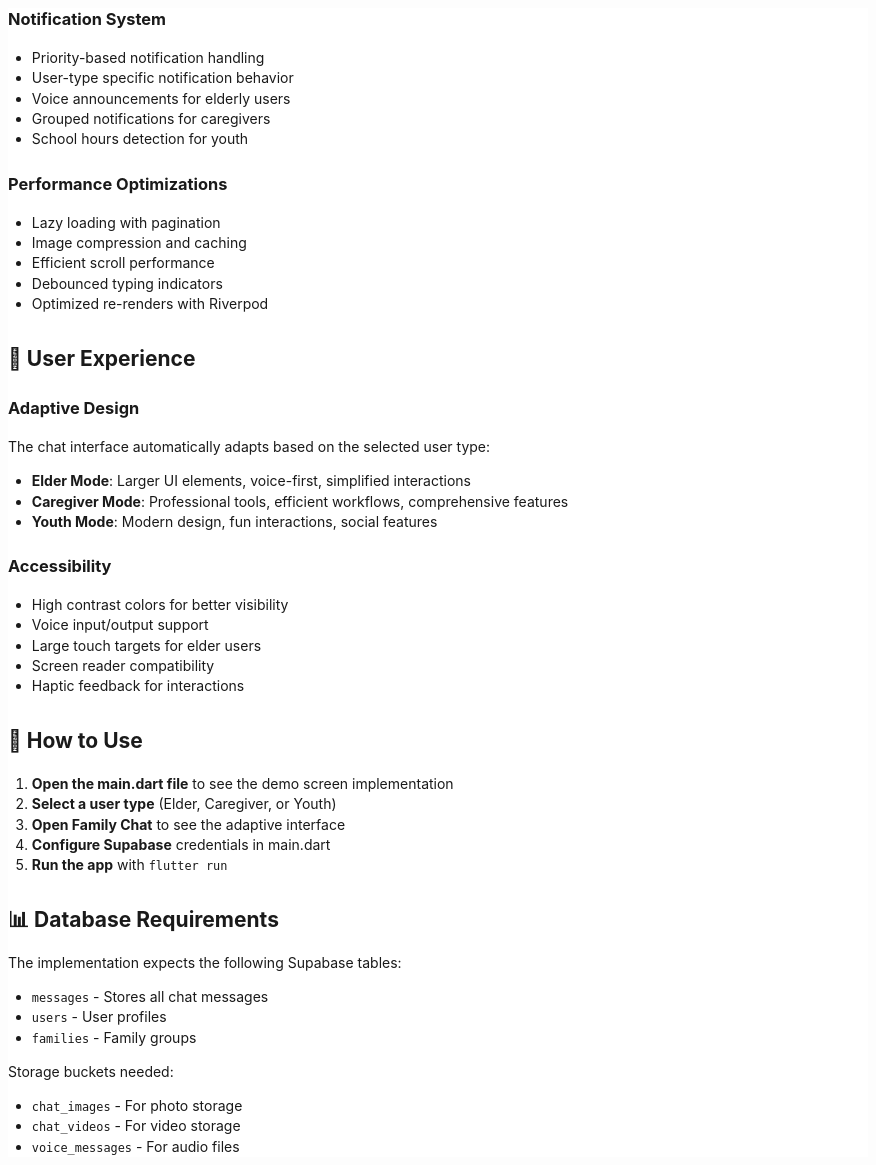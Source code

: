 ### Notification System
- Priority-based notification handling
- User-type specific notification behavior
- Voice announcements for elderly users
- Grouped notifications for caregivers
- School hours detection for youth

### Performance Optimizations
- Lazy loading with pagination
- Image compression and caching
- Efficient scroll performance
- Debounced typing indicators
- Optimized re-renders with Riverpod

## 📱 User Experience

### Adaptive Design
The chat interface automatically adapts based on the selected user type:

- **Elder Mode**: Larger UI elements, voice-first, simplified interactions
- **Caregiver Mode**: Professional tools, efficient workflows, comprehensive features
- **Youth Mode**: Modern design, fun interactions, social features

### Accessibility
- High contrast colors for better visibility
- Voice input/output support
- Large touch targets for elder users
- Screen reader compatibility
- Haptic feedback for interactions

## 🚀 How to Use

1. **Open the main.dart file** to see the demo screen implementation
2. **Select a user type** (Elder, Caregiver, or Youth)
3. **Open Family Chat** to see the adaptive interface
4. **Configure Supabase** credentials in main.dart
5. **Run the app** with `flutter run`

## 📊 Database Requirements

The implementation expects the following Supabase tables:
- `messages` - Stores all chat messages
- `users` - User profiles
- `families` - Family groups

Storage buckets needed:
- `chat_images` - For photo storage
- `chat_videos` - For video storage
- `voice_messages` - For audio files
